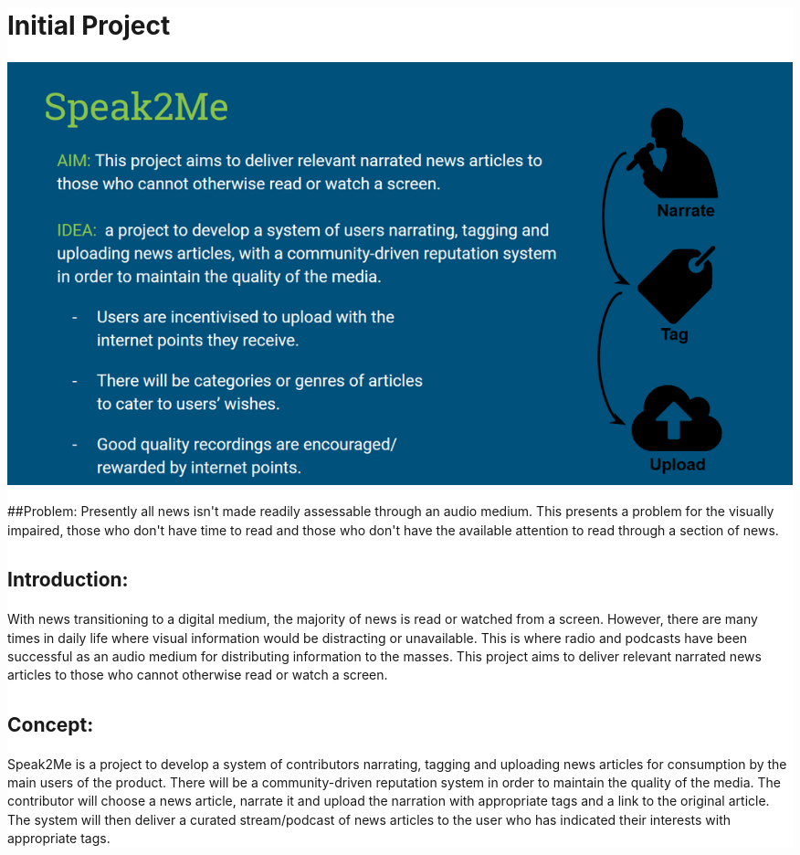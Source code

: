 





# Initial Project 

![](speak3meslide1.png?raw=true)

##Problem:
Presently all news isn't made readily assessable through an audio medium. This presents a problem for the visually impaired, those who don't have time to read and those who don't have the available attention to read through a section of news.    


## Introduction: 
With news transitioning to a digital medium, the majority of news is read or watched from a screen. However, there are many times in daily life where visual information would be distracting or unavailable. This is where radio and podcasts have been successful as an audio medium for distributing information to the masses. This project aims to deliver relevant narrated news articles to those who cannot otherwise read or watch a screen.


## Concept: 
Speak2Me is a project to develop a system of contributors narrating, tagging and uploading news articles for consumption by the main users of the product. There will be a community-driven reputation system in order to maintain the quality of the media. The contributor will choose a news article, narrate it and upload the narration with appropriate tags and a link to the original article. The system will then deliver a curated stream/podcast of news articles to the user who has indicated their interests with appropriate tags. 
